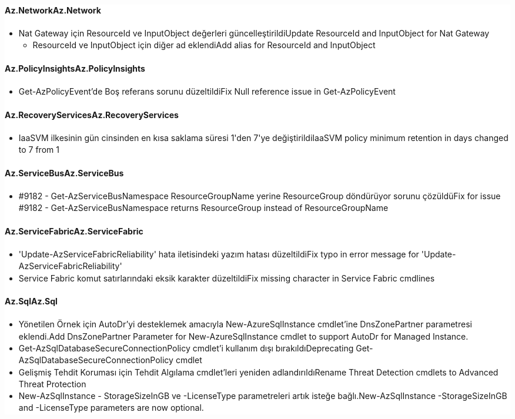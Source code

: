 #### <a name="aznetwork"></a><span data-ttu-id="3fddc-110">Az.Network</span><span class="sxs-lookup"><span data-stu-id="3fddc-110">Az.Network</span></span>
* <span data-ttu-id="3fddc-111">Nat Gateway için ResourceId ve InputObject değerleri güncelleştirildi</span><span class="sxs-lookup"><span data-stu-id="3fddc-111">Update ResourceId and InputObject for Nat Gateway</span></span>
    - <span data-ttu-id="3fddc-112">ResourceId ve InputObject için diğer ad eklendi</span><span class="sxs-lookup"><span data-stu-id="3fddc-112">Add alias for ResourceId and InputObject</span></span>

#### <a name="azpolicyinsights"></a><span data-ttu-id="3fddc-113">Az.PolicyInsights</span><span class="sxs-lookup"><span data-stu-id="3fddc-113">Az.PolicyInsights</span></span>
* <span data-ttu-id="3fddc-114">Get-AzPolicyEvent’de Boş referans sorunu düzeltildi</span><span class="sxs-lookup"><span data-stu-id="3fddc-114">Fix Null reference issue in Get-AzPolicyEvent</span></span>

#### <a name="azrecoveryservices"></a><span data-ttu-id="3fddc-115">Az.RecoveryServices</span><span class="sxs-lookup"><span data-stu-id="3fddc-115">Az.RecoveryServices</span></span>
* <span data-ttu-id="3fddc-116">IaaSVM ilkesinin gün cinsinden en kısa saklama süresi 1'den 7'ye değiştirildi</span><span class="sxs-lookup"><span data-stu-id="3fddc-116">IaaSVM policy minimum retention in days changed to 7 from 1</span></span>

#### <a name="azservicebus"></a><span data-ttu-id="3fddc-117">Az.ServiceBus</span><span class="sxs-lookup"><span data-stu-id="3fddc-117">Az.ServiceBus</span></span>
* <span data-ttu-id="3fddc-118">#9182 - Get-AzServiceBusNamespace ResourceGroupName yerine ResourceGroup döndürüyor sorunu çözüldü</span><span class="sxs-lookup"><span data-stu-id="3fddc-118">Fix for issue #9182 - Get-AzServiceBusNamespace returns ResourceGroup instead of ResourceGroupName</span></span>

#### <a name="azservicefabric"></a><span data-ttu-id="3fddc-119">Az.ServiceFabric</span><span class="sxs-lookup"><span data-stu-id="3fddc-119">Az.ServiceFabric</span></span>
* <span data-ttu-id="3fddc-120">'Update-AzServiceFabricReliability' hata iletisindeki yazım hatası düzeltildi</span><span class="sxs-lookup"><span data-stu-id="3fddc-120">Fix typo in error message for 'Update-AzServiceFabricReliability'</span></span>
* <span data-ttu-id="3fddc-121">Service Fabric komut satırlarındaki eksik karakter düzeltildi</span><span class="sxs-lookup"><span data-stu-id="3fddc-121">Fix missing character in Service Fabric cmdlines</span></span>

#### <a name="azsql"></a><span data-ttu-id="3fddc-122">Az.Sql</span><span class="sxs-lookup"><span data-stu-id="3fddc-122">Az.Sql</span></span>
* <span data-ttu-id="3fddc-123">Yönetilen Örnek için AutoDr’yi desteklemek amacıyla New-AzureSqlInstance cmdlet’ine DnsZonePartner parametresi eklendi.</span><span class="sxs-lookup"><span data-stu-id="3fddc-123">Add DnsZonePartner Parameter for New-AzureSqlInstance cmdlet to support AutoDr for Managed Instance.</span></span>
* <span data-ttu-id="3fddc-124">Get-AzSqlDatabaseSecureConnectionPolicy cmdlet’i kullanım dışı bırakıldı</span><span class="sxs-lookup"><span data-stu-id="3fddc-124">Deprecating Get-AzSqlDatabaseSecureConnectionPolicy cmdlet</span></span>
* <span data-ttu-id="3fddc-125">Gelişmiş Tehdit Koruması için Tehdit Algılama cmdlet’leri yeniden adlandırıldı</span><span class="sxs-lookup"><span data-stu-id="3fddc-125">Rename Threat Detection cmdlets to Advanced Threat Protection</span></span>
* <span data-ttu-id="3fddc-126">New-AzSqlInstance - StorageSizeInGB ve -LicenseType parametreleri artık isteğe bağlı.</span><span class="sxs-lookup"><span data-stu-id="3fddc-126">New-AzSqlInstance -StorageSizeInGB and -LicenseType parameters are now optional.</span></span>

